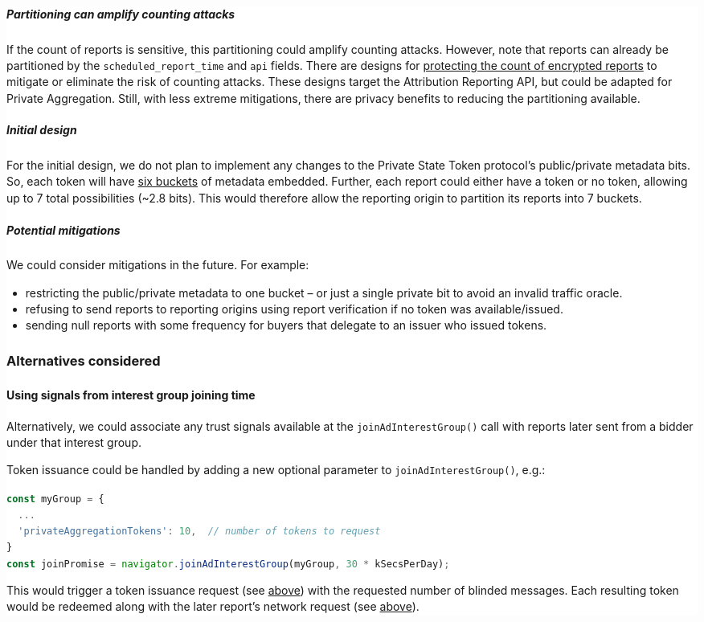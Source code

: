 ##### Partitioning can amplify counting attacks

If the count of reports is sensitive, this partitioning could amplify counting
attacks. However, note that reports can already be partitioned by the
`scheduled_report_time` and `api` fields. There are designs for [protecting the
count of encrypted reports](https://github.com/WICG/attribution-reporting-api/blob/main/AGGREGATE.md#hide-the-true-number-of-attribution-reports)
to mitigate or eliminate the risk of counting attacks. These designs target the
Attribution Reporting API, but could be adapted for Private Aggregation. Still,
with less extreme mitigations, there are privacy benefits to reducing the
partitioning available.

##### Initial design

For the initial design, we do not plan to implement any changes to the Private
State Token protocol’s public/private metadata bits. So, each token will have
[six buckets](https://github.com/WICG/trust-token-api/blob/main/ISSUER_PROTOCOL.md#issuance-metadata)
of metadata embedded. Further, each report could either have a token or no
token, allowing up to 7 total possibilities (~2.8 bits). This would therefore
allow the reporting origin to partition its reports into 7 buckets.

##### Potential mitigations

We could consider mitigations in the future. For example:

- restricting the public/private metadata to one bucket – or just a single
  private bit to avoid an invalid traffic oracle.
- refusing to send reports to reporting origins using report verification if no
  token was available/issued.
- sending null reports with some frequency for buyers that delegate to an issuer
  who issued tokens.

### Alternatives considered

#### Using signals from interest group joining time

Alternatively, we could associate any trust signals available at the
`joinAdInterestGroup()` call with reports later sent from a bidder under that
interest group.

Token issuance could be handled by adding a new optional parameter to
`joinAdInterestGroup()`, e.g.:

```js
const myGroup = {
  ...
  'privateAggregationTokens': 10,  // number of tokens to request
}
const joinPromise = navigator.joinAdInterestGroup(myGroup, 30 * kSecsPerDay);
```

This would trigger a token issuance request (see [above](#issuance-mechanism))
with the requested number of blinded messages. Each resulting token would be
redeemed along with the later report’s network request (see
[above](#redemption-mechanism)).
